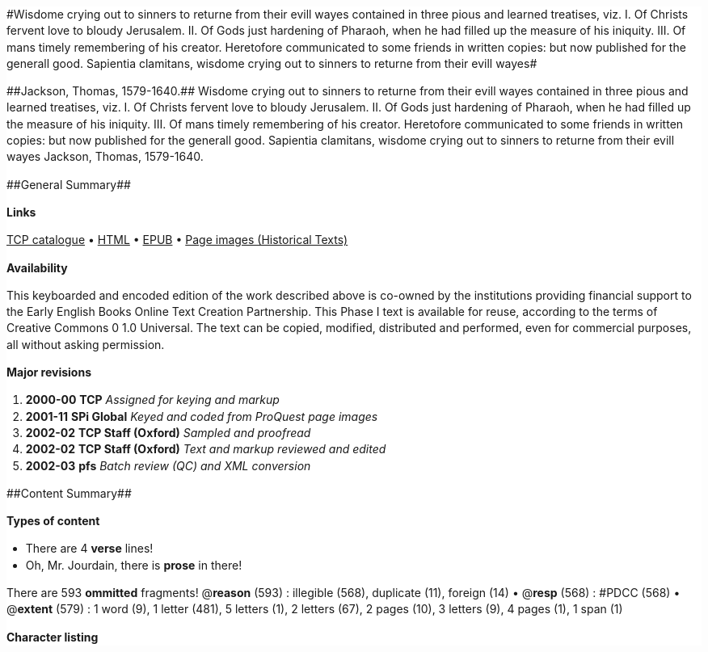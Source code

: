 #Wisdome crying out to sinners to returne from their evill wayes contained in three pious and learned treatises, viz. I. Of Christs fervent love to bloudy Jerusalem. II. Of Gods just hardening of Pharaoh, when he had filled up the measure of his iniquity. III. Of mans timely remembering of his creator. Heretofore communicated to some friends in written copies: but now published for the generall good. Sapientia clamitans, wisdome crying out to sinners to returne from their evill wayes#

##Jackson, Thomas, 1579-1640.##
Wisdome crying out to sinners to returne from their evill wayes contained in three pious and learned treatises, viz. I. Of Christs fervent love to bloudy Jerusalem. II. Of Gods just hardening of Pharaoh, when he had filled up the measure of his iniquity. III. Of mans timely remembering of his creator. Heretofore communicated to some friends in written copies: but now published for the generall good.
Sapientia clamitans, wisdome crying out to sinners to returne from their evill wayes
Jackson, Thomas, 1579-1640.

##General Summary##

**Links**

[TCP catalogue](http://www.ota.ox.ac.uk/tcp/)  • 
[HTML](http://tei.it.ox.ac.uk/tcp/Texts-HTML/free/A07/A07537.html)  • 
[EPUB](http://tei.it.ox.ac.uk/tcp/Texts-EPUB/free/A07/A07537.epub) • 
[Page images (Historical Texts)](https://data.historicaltexts.jisc.ac.uk/view?pubId=eebo-99836951e&pageId=eebo-99836951e-1251-1)

**Availability**

This keyboarded and encoded edition of the
	       work described above is co-owned by the institutions
	       providing financial support to the Early English Books
	       Online Text Creation Partnership. This Phase I text is
	       available for reuse, according to the terms of Creative
	       Commons 0 1.0 Universal. The text can be copied,
	       modified, distributed and performed, even for
	       commercial purposes, all without asking permission.

**Major revisions**

1. __2000-00__ __TCP__ *Assigned for keying and markup*
1. __2001-11__ __SPi Global__ *Keyed and coded from ProQuest page images*
1. __2002-02__ __TCP Staff (Oxford)__ *Sampled and proofread*
1. __2002-02__ __TCP Staff (Oxford)__ *Text and markup reviewed and edited*
1. __2002-03__ __pfs__ *Batch review (QC) and XML conversion*

##Content Summary##

**Types of content**

  * There are 4 **verse** lines!
  * Oh, Mr. Jourdain, there is **prose** in there!

There are 593 **ommitted** fragments! 
 @__reason__ (593) : illegible (568), duplicate (11), foreign (14)  •  @__resp__ (568) : #PDCC (568)  •  @__extent__ (579) : 1 word (9), 1 letter (481), 5 letters (1), 2 letters (67), 2 pages (10), 3 letters (9), 4 pages (1), 1 span (1)

**Character listing**
